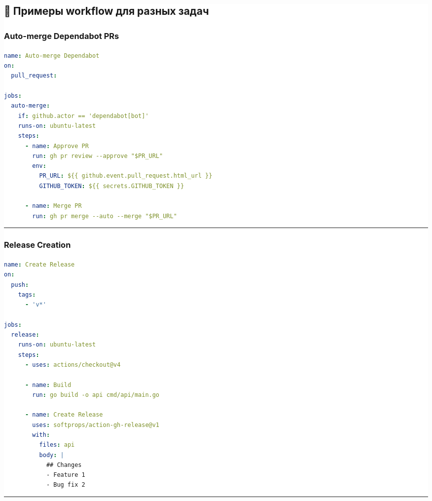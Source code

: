 
## 📖 Примеры workflow для разных задач

### Auto-merge Dependabot PRs

```yaml
name: Auto-merge Dependabot
on:
  pull_request:

jobs:
  auto-merge:
    if: github.actor == 'dependabot[bot]'
    runs-on: ubuntu-latest
    steps:
      - name: Approve PR
        run: gh pr review --approve "$PR_URL"
        env:
          PR_URL: ${{ github.event.pull_request.html_url }}
          GITHUB_TOKEN: ${{ secrets.GITHUB_TOKEN }}
      
      - name: Merge PR
        run: gh pr merge --auto --merge "$PR_URL"
```

---

### Release Creation

```yaml
name: Create Release
on:
  push:
    tags:
      - 'v*'

jobs:
  release:
    runs-on: ubuntu-latest
    steps:
      - uses: actions/checkout@v4
      
      - name: Build
        run: go build -o api cmd/api/main.go
      
      - name: Create Release
        uses: softprops/action-gh-release@v1
        with:
          files: api
          body: |
            ## Changes
            - Feature 1
            - Bug fix 2
```

---